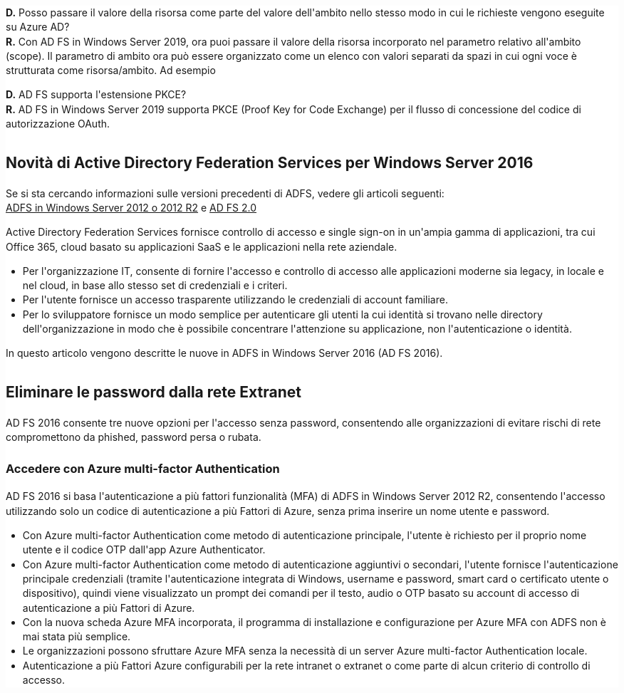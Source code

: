 **D.** Posso passare il valore della risorsa come parte del valore dell'ambito nello stesso modo in cui le richieste vengono eseguite su Azure AD? 
</br>**R.** Con AD FS in Windows Server 2019, ora puoi passare il valore della risorsa incorporato nel parametro relativo all'ambito (scope). Il parametro di ambito ora può essere organizzato come un elenco con valori separati da spazi in cui ogni voce è strutturata come risorsa/ambito. Ad esempio  
**<crea una richiesta di esempio valida>**

**D.** AD FS supporta l'estensione PKCE?
</br>**R.** AD FS in Windows Server 2019 supporta PKCE (Proof Key for Code Exchange) per il flusso di concessione del codice di autorizzazione OAuth. 

## <a name="whats-new-in-active-directory-federation-services-for-windows-server-2016"></a>Novità di Active Directory Federation Services per Windows Server 2016   
Se si sta cercando informazioni sulle versioni precedenti di ADFS, vedere gli articoli seguenti:  
 [ADFS in Windows Server 2012 o 2012 R2](https://technet.microsoft.com/library/hh831502.aspx) e [AD FS 2.0](https://technet.microsoft.com/library/adfs2.aspx)  

 Active Directory Federation Services fornisce controllo di accesso e single sign-on in un'ampia gamma di applicazioni, tra cui Office 365, cloud basato su applicazioni SaaS e le applicazioni nella rete aziendale.  
* Per l'organizzazione IT, consente di fornire l'accesso e controllo di accesso alle applicazioni moderne sia legacy, in locale e nel cloud, in base allo stesso set di credenziali e i criteri.    
* Per l'utente fornisce un accesso trasparente utilizzando le credenziali di account familiare.  
* Per lo sviluppatore fornisce un modo semplice per autenticare gli utenti la cui identità si trovano nelle directory dell'organizzazione in modo che è possibile concentrare l'attenzione su applicazione, non l'autenticazione o identità.  

In questo articolo vengono descritte le nuove in ADFS in Windows Server 2016 (AD FS 2016).  

## <a name="eliminate-passwords-from-the-extranet"></a>Eliminare le password dalla rete Extranet  
AD FS 2016 consente tre nuove opzioni per l'accesso senza password, consentendo alle organizzazioni di evitare rischi di rete compromettono da phished, password persa o rubata. 

### <a name="sign-in-with-azure-multi-factor-authentication"></a>Accedere con Azure multi-factor Authentication
AD FS 2016 si basa l'autenticazione a più fattori funzionalità (MFA) di ADFS in Windows Server 2012 R2, consentendo l'accesso utilizzando solo un codice di autenticazione a più Fattori di Azure, senza prima inserire un nome utente e password.

* Con Azure multi-factor Authentication come metodo di autenticazione principale, l'utente è richiesto per il proprio nome utente e il codice OTP dall'app Azure Authenticator.  
* Con Azure multi-factor Authentication come metodo di autenticazione aggiuntivi o secondari, l'utente fornisce l'autenticazione principale credenziali (tramite l'autenticazione integrata di Windows, username e password, smart card o certificato utente o dispositivo), quindi viene visualizzato un prompt dei comandi per il testo, audio o OTP basato su account di accesso di autenticazione a più Fattori di Azure.  
* Con la nuova scheda Azure MFA incorporata, il programma di installazione e configurazione per Azure MFA con ADFS non è mai stata più semplice.
* Le organizzazioni possono sfruttare Azure MFA senza la necessità di un server Azure multi-factor Authentication locale.
* Autenticazione a più Fattori Azure configurabili per la rete intranet o extranet o come parte di alcun criterio di controllo di accesso.
